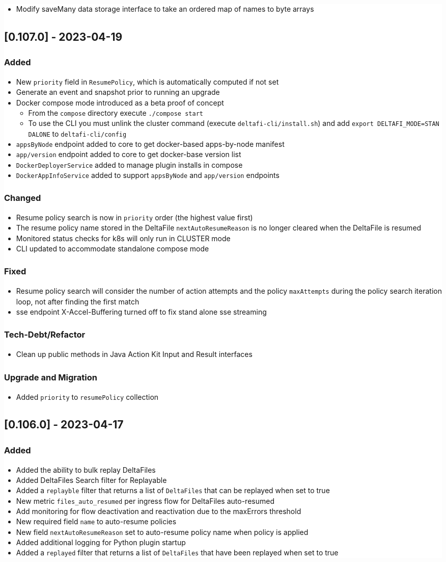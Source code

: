 - Modify saveMany data storage interface to take an ordered map of names to byte arrays

## [0.107.0] - 2023-04-19

### Added
- New `priority` field in `ResumePolicy`, which is automatically computed if not set
- Generate an event and snapshot prior to running an upgrade
- Docker compose mode introduced as a beta proof of concept
  - From the `compose` directory execute `./compose start`
  - To use the CLI you must unlink the cluster command (execute `deltafi-cli/install.sh`) and add
    `export DELTAFI_MODE=STANDALONE` to `deltafi-cli/config`
- `appsByNode` endpoint added to core to get docker-based apps-by-node manifest
- `app/version` endpoint added to core to get docker-base version list
- `DockerDeployerService` added to manage plugin installs in compose
- `DockerAppInfoService` added to support `appsByNode` and `app/version` endpoints

### Changed
- Resume policy search is now in `priority` order (the highest value first)
- The resume policy name stored in the DeltaFile `nextAutoResumeReason` is no longer cleared when the DeltaFile is resumed
- Monitored status checks for k8s will only run in CLUSTER mode
- CLI updated to accommodate standalone compose mode

### Fixed
- Resume policy search will consider the number of action attempts and the policy `maxAttempts` during the policy search iteration loop, not after finding the first match
- sse endpoint X-Accel-Buffering turned off to fix stand alone sse streaming

### Tech-Debt/Refactor
- Clean up public methods in Java Action Kit Input and Result interfaces

### Upgrade and Migration
- Added `priority` to `resumePolicy` collection

## [0.106.0] - 2023-04-17

### Added
- Added the ability to bulk replay DeltaFiles
- Added DeltaFiles Search filter for Replayable
- Added a `replayble` filter that returns a list of `DeltaFiles` that can be replayed when set to true
- New metric `files_auto_resumed` per ingress flow for DeltaFiles auto-resumed
- Add monitoring for flow deactivation and reactivation due to the maxErrors threshold
- New required field `name` to auto-resume policies
- New field `nextAutoResumeReason` set to auto-resume policy name when policy is applied
- Added additional logging for Python plugin startup
- Added a `replayed` filter that returns a list of `DeltaFiles` that have been replayed when set to true


[Unreleased]: https://gitlab.com/deltafi/deltafi/-/compare/1.1.13...main
[1.1.13]: https://gitlab.com/deltafi/deltafi/-/compare/1.1.12...1.1.13
[1.1.12]: https://gitlab.com/deltafi/deltafi/-/compare/1.1.11...1.1.12
[1.1.11]: https://gitlab.com/deltafi/deltafi/-/compare/1.1.10...1.1.11
[1.1.10]: https://gitlab.com/deltafi/deltafi/-/compare/1.1.9...1.1.10
[1.1.9]: https://gitlab.com/deltafi/deltafi/-/compare/1.1.8...1.1.9
[1.1.8]: https://gitlab.com/deltafi/deltafi/-/compare/1.1.7...1.1.8
[1.1.7]: https://gitlab.com/deltafi/deltafi/-/compare/1.1.6...1.1.7
[1.1.6]: https://gitlab.com/deltafi/deltafi/-/compare/1.1.5...1.1.6
[1.1.5]: https://gitlab.com/deltafi/deltafi/-/compare/1.1.4...1.1.5
[1.1.4]: https://gitlab.com/deltafi/deltafi/-/compare/1.1.3...1.1.4
[1.1.3]: https://gitlab.com/deltafi/deltafi/-/compare/1.1.2...1.1.3
[1.1.2]: https://gitlab.com/deltafi/deltafi/-/compare/1.1.1...1.1.2
[1.1.1]: https://gitlab.com/deltafi/deltafi/-/compare/1.1.0...1.1.1
[1.1.0]: https://gitlab.com/deltafi/deltafi/-/compare/1.0.7...1.1.0
[1.0.7]: https://gitlab.com/deltafi/deltafi/-/compare/1.0.6...1.0.7
[1.0.6]: https://gitlab.com/deltafi/deltafi/-/compare/1.0.5...1.0.6
[1.0.5]: https://gitlab.com/deltafi/deltafi/-/compare/1.0.4...1.0.5
[1.0.4]: https://gitlab.com/deltafi/deltafi/-/compare/1.0.2...1.0.4
[1.0.2]: https://gitlab.com/deltafi/deltafi/-/compare/1.0.1...1.0.2
[1.0.1]: https://gitlab.com/deltafi/deltafi/-/compare/1.0.0...1.0.1
[1.0.0]: https://gitlab.com/deltafi/deltafi/-/compare/1.0.0-RC8...1.0.0
[1.0.0-RC8]: https://gitlab.com/deltafi/deltafi/-/compare/1.0.0-RC7...1.0.0-RC8
[1.0.0-RC7]: https://gitlab.com/deltafi/deltafi/-/compare/1.0.0-RC6...1.0.0-RC7
[1.0.0-RC6]: https://gitlab.com/deltafi/deltafi/-/compare/1.0.0-RC5...1.0.0-RC6
[1.0.0-RC5]: https://gitlab.com/deltafi/deltafi/-/compare/1.0.0-RC3...1.0.0-RC5
[1.0.0-RC3]: https://gitlab.com/deltafi/deltafi/-/compare/1.0.0-RC2...1.0.0-RC3
[1.0.0-RC2]: https://gitlab.com/deltafi/deltafi/-/compare/1.0.0-RC1...1.0.0-RC2
[1.0.0-RC1]: https://gitlab.com/deltafi/deltafi/-/compare/0.109.0...1.0.0-RC1
[0.109.0]: https://gitlab.com/deltafi/deltafi/-/compare/0.108.0...0.109.0
[0.108.0]: https://gitlab.com/deltafi/deltafi/-/compare/0.107.0...0.108.0